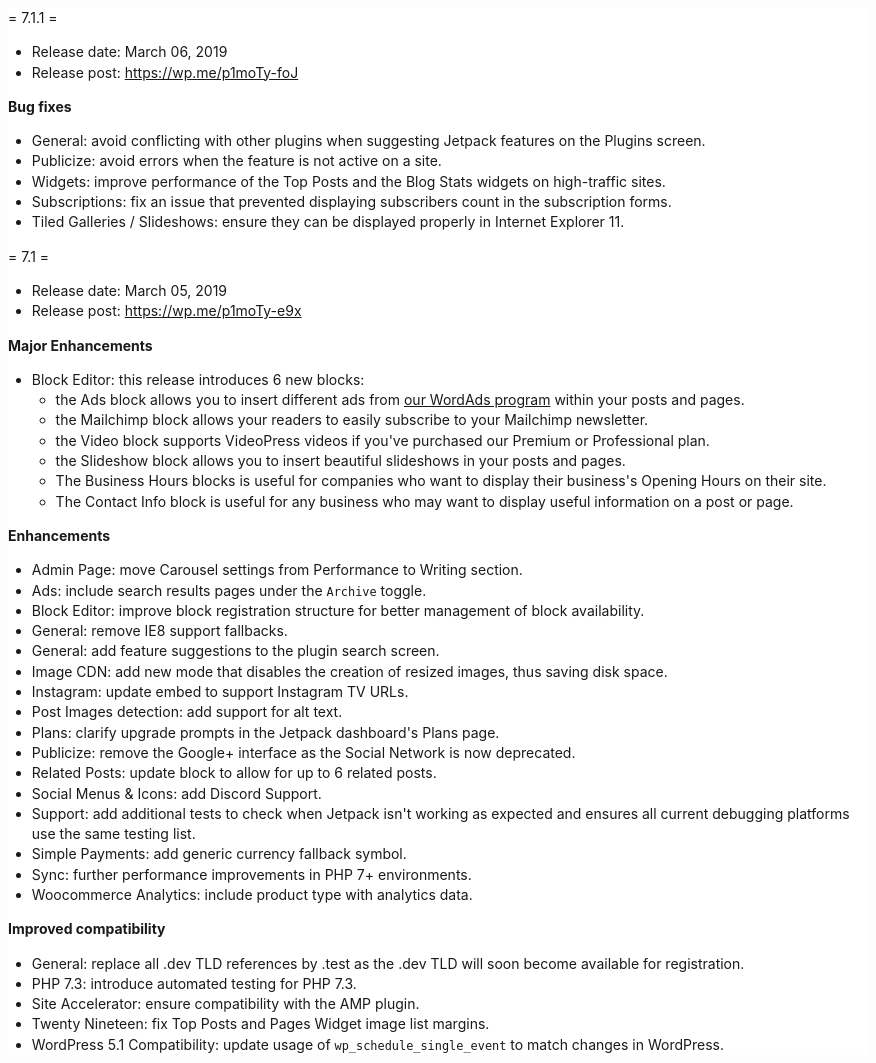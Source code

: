 = 7.1.1 =

* Release date: March 06, 2019
* Release post: https://wp.me/p1moTy-foJ

**Bug fixes**

* General: avoid conflicting with other plugins when suggesting Jetpack features on the Plugins screen.
* Publicize: avoid errors when the feature is not active on a site.
* Widgets: improve performance of the Top Posts and the Blog Stats widgets on high-traffic sites.
* Subscriptions: fix an issue that prevented displaying subscribers count in the subscription forms.
* Tiled Galleries / Slideshows: ensure they can be displayed properly in Internet Explorer 11.

= 7.1 =

* Release date: March 05, 2019
* Release post: https://wp.me/p1moTy-e9x

**Major Enhancements**

* Block Editor: this release introduces 6 new blocks:
	- the Ads block allows you to insert different ads from [our WordAds program](https://jetpack.com/support/ads/) within your posts and pages.
	- the Mailchimp block allows your readers to easily subscribe to your Mailchimp newsletter.
	- the Video block supports VideoPress videos if you've purchased our Premium or Professional plan.
	- the Slideshow block allows you to insert beautiful slideshows in your posts and pages.
	- The Business Hours blocks is useful for companies who want to display their business's Opening Hours on their site.
	- The Contact Info block is useful for any business who may want to display useful information on a post or page.

**Enhancements**

* Admin Page: move Carousel settings from Performance to Writing section.
* Ads: include search results pages under the `Archive` toggle.
* Block Editor: improve block registration structure for better management of block availability.
* General: remove IE8 support fallbacks.
* General: add feature suggestions to the plugin search screen.
* Image CDN: add new mode that disables the creation of resized images, thus saving disk space.
* Instagram: update embed to support Instagram TV URLs.
* Post Images detection: add support for alt text.
* Plans: clarify upgrade prompts in the Jetpack dashboard's Plans page.
* Publicize: remove the Google+ interface as the Social Network is now deprecated.
* Related Posts: update block to allow for up to 6 related posts.
* Social Menus & Icons: add Discord Support.
* Support: add additional tests to check when Jetpack isn't working as expected and ensures all current debugging platforms use the same testing list.
* Simple Payments: add generic currency fallback symbol.
* Sync: further performance improvements in PHP 7+ environments.
* Woocommerce Analytics: include product type with analytics data.

**Improved compatibility**

* General: replace all .dev TLD references by .test as the .dev TLD will soon become available for registration.
* PHP 7.3: introduce automated testing for PHP 7.3.
* Site Accelerator: ensure compatibility with the AMP plugin.
* Twenty Nineteen: fix Top Posts and Pages Widget image list margins.
* WordPress 5.1 Compatibility: update usage of `wp_schedule_single_event` to match changes in WordPress.

